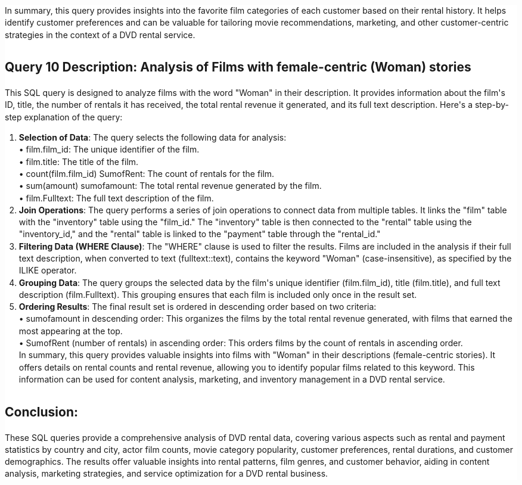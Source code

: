 In summary, this query provides insights into the favorite film categories of each customer based on their rental history. It helps identify customer preferences and can be valuable for tailoring movie recommendations, marketing, and other customer-centric strategies in the context of a DVD rental service.

## Query 10 Description: Analysis of Films with female-centric (Woman) stories


This SQL query is designed to analyze films with the word "Woman" in their description. It provides information about the film's ID, title, the number of rentals it has received, the total rental revenue it generated, and its full text description. Here's a step-by-step explanation of the query:
1.	**Selection of Data**: The query selects the following data for analysis:<br />
•	film.film_id: The unique identifier of the film.<br />
•	film.title: The title of the film.<br />
•	count(film.film_id) SumofRent: The count of rentals for the film.<br />
•	sum(amount) sumofamount: The total rental revenue generated by the film.<br />
•	film.Fulltext: The full text description of the film.<br />
2.	**Join Operations**: The query performs a series of join operations to connect data from multiple tables. It links the "film" table with the "inventory" table using the "film_id." The "inventory" table is then connected to the "rental" table using the "inventory_id," and the "rental" table is linked to the "payment" table through the "rental_id."
3.	**Filtering Data (WHERE Clause)**: The "WHERE" clause is used to filter the results. Films are included in the analysis if their full text description, when converted to text (fulltext::text), contains the keyword "Woman" (case-insensitive), as specified by the ILIKE operator.
4.	**Grouping Data**: The query groups the selected data by the film's unique identifier (film.film_id), title (film.title), and full text description (film.Fulltext). This grouping ensures that each film is included only once in the result set.
5.	**Ordering Results**: The final result set is ordered in descending order based on two criteria:<br />
•	sumofamount in descending order: This organizes the films by the total rental revenue generated, with films that earned the most appearing at the top.<br />
•	SumofRent (number of rentals) in ascending order: This orders films by the count of rentals in ascending order.<br />
In summary, this query provides valuable insights into films with "Woman" in their descriptions (female-centric stories). It offers details on rental counts and rental revenue, allowing you to identify popular films related to this keyword. This information can be used for content analysis, marketing, and inventory management in a DVD rental service.


## Conclusion:

These SQL queries provide a comprehensive analysis of DVD rental data, covering various aspects such as rental and payment statistics by country and city, actor film counts, movie category popularity, customer preferences, rental durations, and customer demographics. The results offer valuable insights into rental patterns, film genres, and customer behavior, aiding in content analysis, marketing strategies, and service optimization for a DVD rental business.




